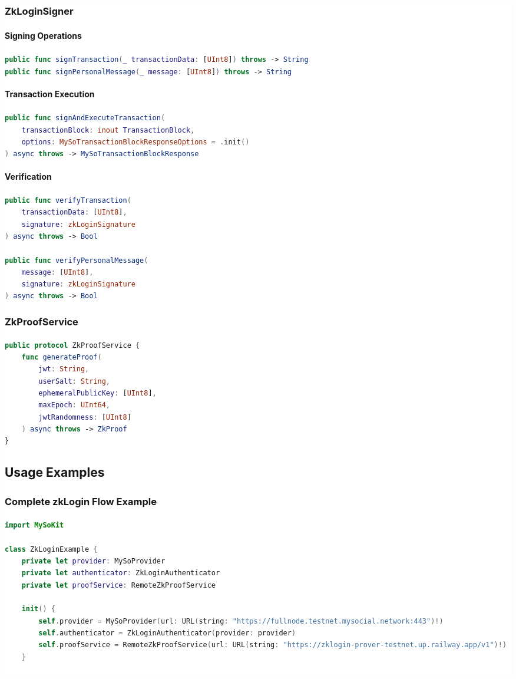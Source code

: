 ### ZkLoginSigner

#### Signing Operations

```swift
public func signTransaction(_ transactionData: [UInt8]) throws -> String
public func signPersonalMessage(_ message: [UInt8]) throws -> String
```

#### Transaction Execution

```swift
public func signAndExecuteTransaction(
    transactionBlock: inout TransactionBlock,
    options: MySoTransactionBlockResponseOptions = .init()
) async throws -> MySoTransactionBlockResponse
```

#### Verification

```swift
public func verifyTransaction(
    transactionData: [UInt8],
    signature: zkLoginSignature
) async throws -> Bool

public func verifyPersonalMessage(
    message: [UInt8],
    signature: zkLoginSignature
) async throws -> Bool
```

### ZkProofService

```swift
public protocol ZkProofService {
    func generateProof(
        jwt: String,
        userSalt: String,
        ephemeralPublicKey: [UInt8],
        maxEpoch: UInt64,
        jwtRandomness: [UInt8]
    ) async throws -> ZkProof
}
```

## Usage Examples

### Complete zkLogin Flow Example

```swift
import MySoKit

class ZkLoginExample {
    private let provider: MySoProvider
    private let authenticator: ZkLoginAuthenticator
    private let proofService: RemoteZkProofService
    
    init() {
        self.provider = MySoProvider(url: URL(string: "https://fullnode.testnet.mysocial.network:443")!)
        self.authenticator = ZkLoginAuthenticator(provider: provider)
        self.proofService = RemoteZkProofService(url: URL(string: "https://zklogin-prover-testnet.up.railway.app/v1")!)
    }
    
```
